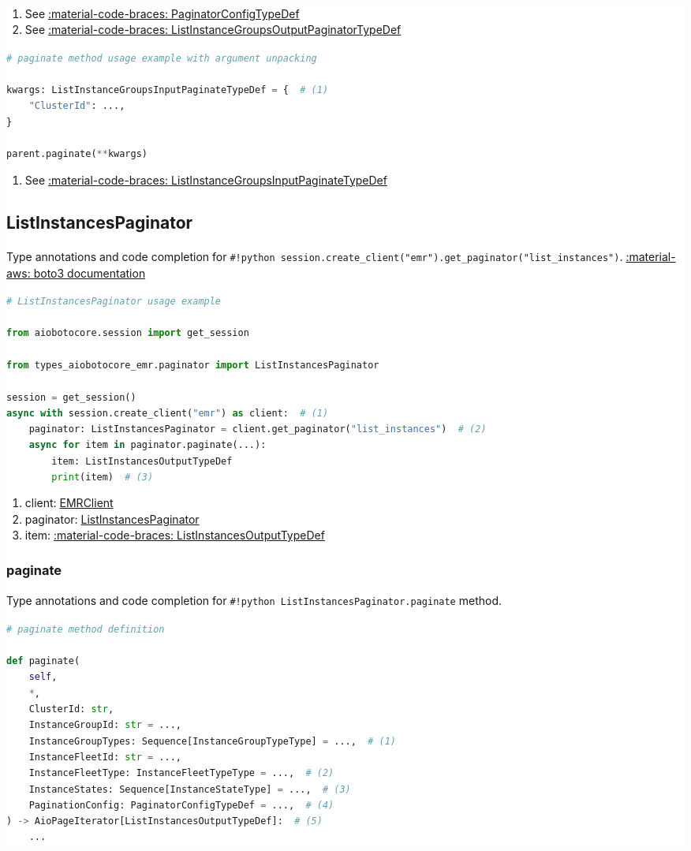 1. See [:material-code-braces: PaginatorConfigTypeDef](./type_defs.md#paginatorconfigtypedef) 
2. See [:material-code-braces: ListInstanceGroupsOutputPaginatorTypeDef](./type_defs.md#listinstancegroupsoutputpaginatortypedef) 


```python
# paginate method usage example with argument unpacking

kwargs: ListInstanceGroupsInputPaginateTypeDef = {  # (1)
    "ClusterId": ...,
}

parent.paginate(**kwargs)
```

1. See [:material-code-braces: ListInstanceGroupsInputPaginateTypeDef](./type_defs.md#listinstancegroupsinputpaginatetypedef) 
## ListInstancesPaginator

Type annotations and code completion for `#!python session.create_client("emr").get_paginator("list_instances")`.
[:material-aws: boto3 documentation](https://boto3.amazonaws.com/v1/documentation/api/latest/reference/services/emr/paginator/ListInstances.html#EMR.Paginator.ListInstances)

```python
# ListInstancesPaginator usage example

from aiobotocore.session import get_session

from types_aiobotocore_emr.paginator import ListInstancesPaginator

session = get_session()
async with session.create_client("emr") as client:  # (1)
    paginator: ListInstancesPaginator = client.get_paginator("list_instances")  # (2)
    async for item in paginator.paginate(...):
        item: ListInstancesOutputTypeDef
        print(item)  # (3)
```

1. client: [EMRClient](./client.md)
2. paginator: [ListInstancesPaginator](./paginators.md#listinstancespaginator)
3. item: [:material-code-braces: ListInstancesOutputTypeDef](./type_defs.md#listinstancesoutputtypedef) 


### paginate

Type annotations and code completion for `#!python ListInstancesPaginator.paginate` method.

```python
# paginate method definition

def paginate(
    self,
    *,
    ClusterId: str,
    InstanceGroupId: str = ...,
    InstanceGroupTypes: Sequence[InstanceGroupTypeType] = ...,  # (1)
    InstanceFleetId: str = ...,
    InstanceFleetType: InstanceFleetTypeType = ...,  # (2)
    InstanceStates: Sequence[InstanceStateType] = ...,  # (3)
    PaginationConfig: PaginatorConfigTypeDef = ...,  # (4)
) -> AioPageIterator[ListInstancesOutputTypeDef]:  # (5)
    ...
```
